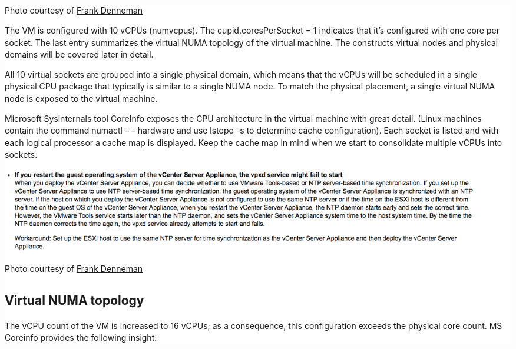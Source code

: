 Photo courtesy of [Frank Denneman](http://frankdenneman.nl/2016/12/12/decoupling-cores-per-socket-virtual-numa-topology-vsphere-6-5/)

The VM is configured with 10 vCPUs (numvcpus). The cupid.coresPerSocket = 1 indicates that it’s configured with one core per socket. The last entry summarizes the virtual NUMA topology of the virtual machine. The constructs virtual nodes and physical domains will be covered later in detail.

All 10 virtual sockets are grouped into a single physical domain, which means that the vCPUs will be scheduled in a single physical CPU package that typically is similar to a single NUMA node. To match the physical placement, a single virtual NUMA node is exposed to the virtual machine.

Microsoft Sysinternals tool CoreInfo exposes the CPU architecture in the virtual machine with great detail. (Linux machines contain the command numactl – – hardware and use lstopo -s to determine cache configuration). Each socket is listed and with each logical processor a cache map is displayed. Keep the cache map in mind when we start to consolidate multiple vCPUs into sockets.

![NUMA](/images/blog/2-2.png)

Photo courtesy of [Frank Denneman](http://frankdenneman.nl/2016/12/12/decoupling-cores-per-socket-virtual-numa-topology-vsphere-6-5/)

## Virtual NUMA topology

The vCPU count of the VM is increased to 16 vCPUs; as a consequence, this configuration exceeds the physical core count. MS Coreinfo provides the following insight:
